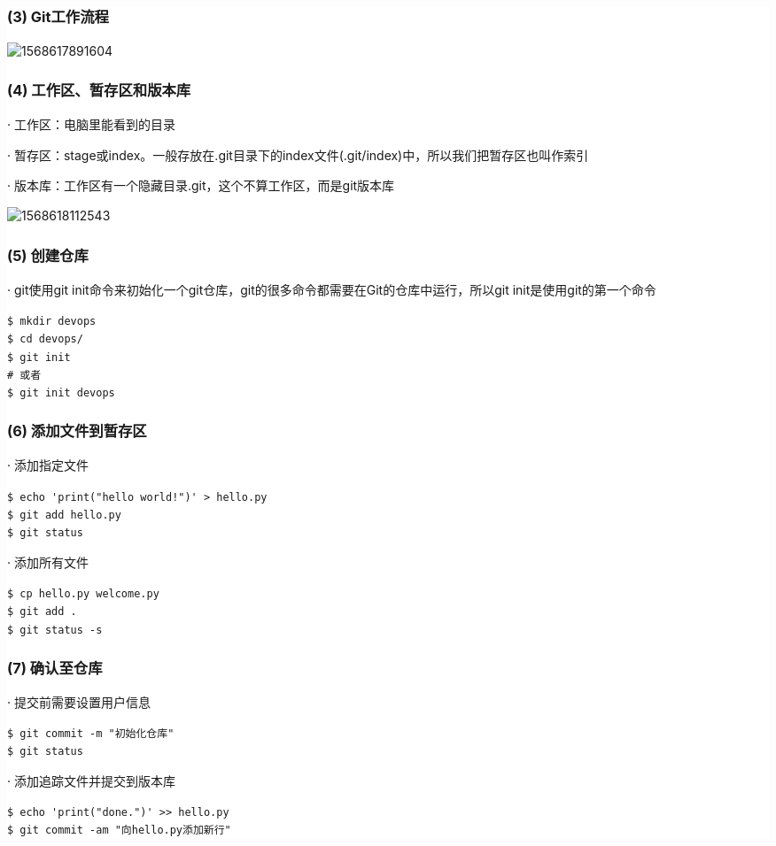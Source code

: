 ### (3) Git工作流程

![1568617891604](G:\pythonNote\Day01\1568617891604.png)

### (4) 工作区、暂存区和版本库

· 工作区：电脑里能看到的目录

· 暂存区：stage或index。一般存放在.git目录下的index文件(.git/index)中，所以我们把暂存区也叫作索引

· 版本库：工作区有一个隐藏目录.git，这个不算工作区，而是git版本库

![1568618112543](G:\pythonNote\Day01\1568618112543.png)

### (5) 创建仓库

· git使用git init命令来初始化一个git仓库，git的很多命令都需要在Git的仓库中运行，所以git init是使用git的第一个命令

```shell
$ mkdir devops
$ cd devops/
$ git init
# 或者
$ git init devops
```

### (6) 添加文件到暂存区

· 添加指定文件

```shell
$ echo 'print("hello world!")' > hello.py
$ git add hello.py
$ git status
```

· 添加所有文件

```shell
$ cp hello.py welcome.py
$ git add .
$ git status -s
```

### (7) 确认至仓库

· 提交前需要设置用户信息

```shell
$ git commit -m "初始化仓库"
$ git status
```

· 添加追踪文件并提交到版本库

```shell
$ echo 'print("done.")' >> hello.py
$ git commit -am "向hello.py添加新行"
```
